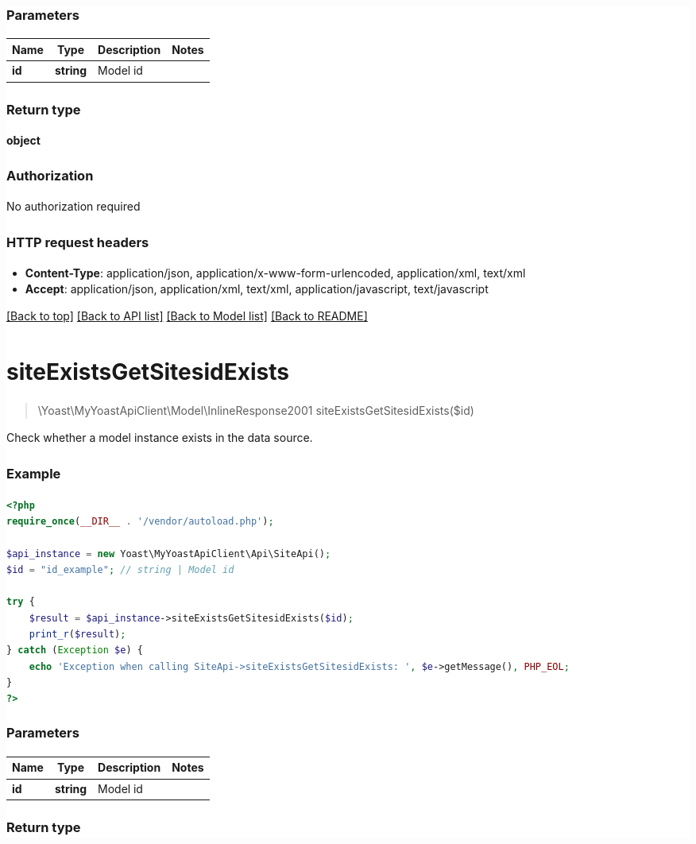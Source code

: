 ### Parameters

Name | Type | Description  | Notes
------------- | ------------- | ------------- | -------------
 **id** | **string**| Model id |

### Return type

**object**

### Authorization

No authorization required

### HTTP request headers

 - **Content-Type**: application/json, application/x-www-form-urlencoded, application/xml, text/xml
 - **Accept**: application/json, application/xml, text/xml, application/javascript, text/javascript

[[Back to top]](#) [[Back to API list]](../../README.md#documentation-for-api-endpoints) [[Back to Model list]](../../README.md#documentation-for-models) [[Back to README]](../../README.md)

# **siteExistsGetSitesidExists**
> \Yoast\MyYoastApiClient\Model\InlineResponse2001 siteExistsGetSitesidExists($id)

Check whether a model instance exists in the data source.

### Example
```php
<?php
require_once(__DIR__ . '/vendor/autoload.php');

$api_instance = new Yoast\MyYoastApiClient\Api\SiteApi();
$id = "id_example"; // string | Model id

try {
    $result = $api_instance->siteExistsGetSitesidExists($id);
    print_r($result);
} catch (Exception $e) {
    echo 'Exception when calling SiteApi->siteExistsGetSitesidExists: ', $e->getMessage(), PHP_EOL;
}
?>
```

### Parameters

Name | Type | Description  | Notes
------------- | ------------- | ------------- | -------------
 **id** | **string**| Model id |

### Return type
